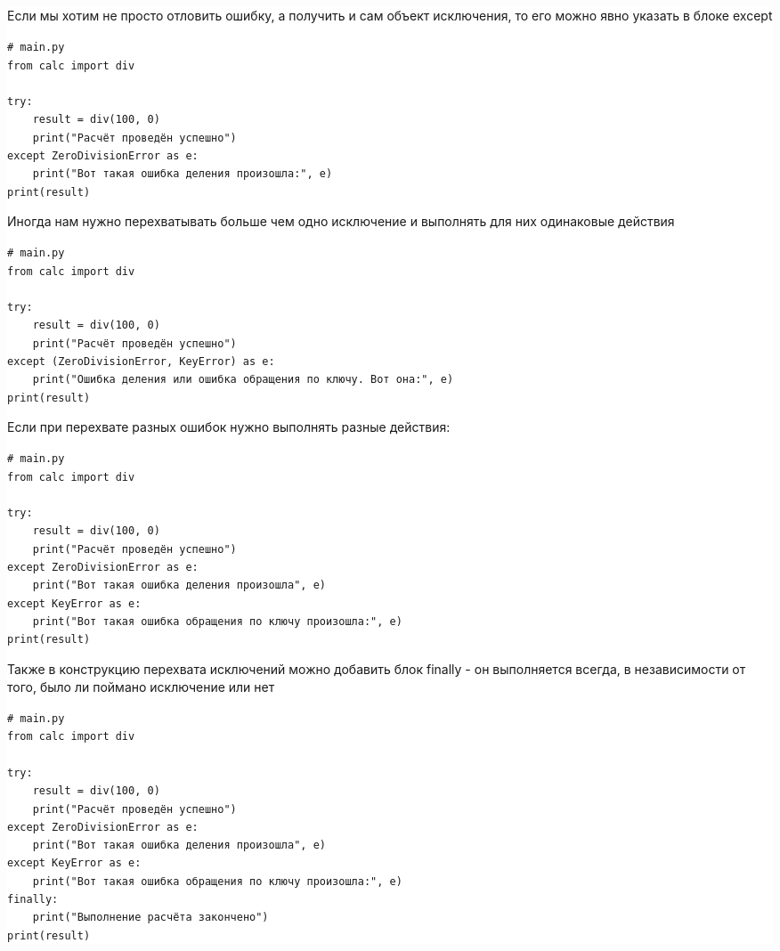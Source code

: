 Если мы хотим не просто отловить ошибку, а получить и сам объект исключения, то его можно явно
указать в блоке except

```python3
# main.py
from calc import div

try:
    result = div(100, 0)
    print("Расчёт проведён успешно")
except ZeroDivisionError as e:
    print("Вот такая ошибка деления произошла:", e)
print(result)
```

Иногда нам нужно перехватывать больше чем одно исключение и выполнять для них одинаковые действия

```python3
# main.py
from calc import div

try:
    result = div(100, 0)
    print("Расчёт проведён успешно")
except (ZeroDivisionError, KeyError) as e:
    print("Ошибка деления или ошибка обращения по ключу. Вот она:", e)
print(result)
```

Если при перехвате разных ошибок нужно выполнять разные действия:

```python3
# main.py
from calc import div

try:
    result = div(100, 0)
    print("Расчёт проведён успешно")
except ZeroDivisionError as e:
    print("Вот такая ошибка деления произошла", e)
except KeyError as e:
    print("Вот такая ошибка обращения по ключу произошла:", e)
print(result)
```

Также в конструкцию перехвата исключений можно добавить блок finally - он выполняется всегда, в
независимости от того, было ли поймано исключение или нет

```python3
# main.py
from calc import div

try:
    result = div(100, 0)
    print("Расчёт проведён успешно")
except ZeroDivisionError as e:
    print("Вот такая ошибка деления произошла", e)
except KeyError as e:
    print("Вот такая ошибка обращения по ключу произошла:", e)
finally:
    print("Выполнение расчёта закончено")
print(result)
```
